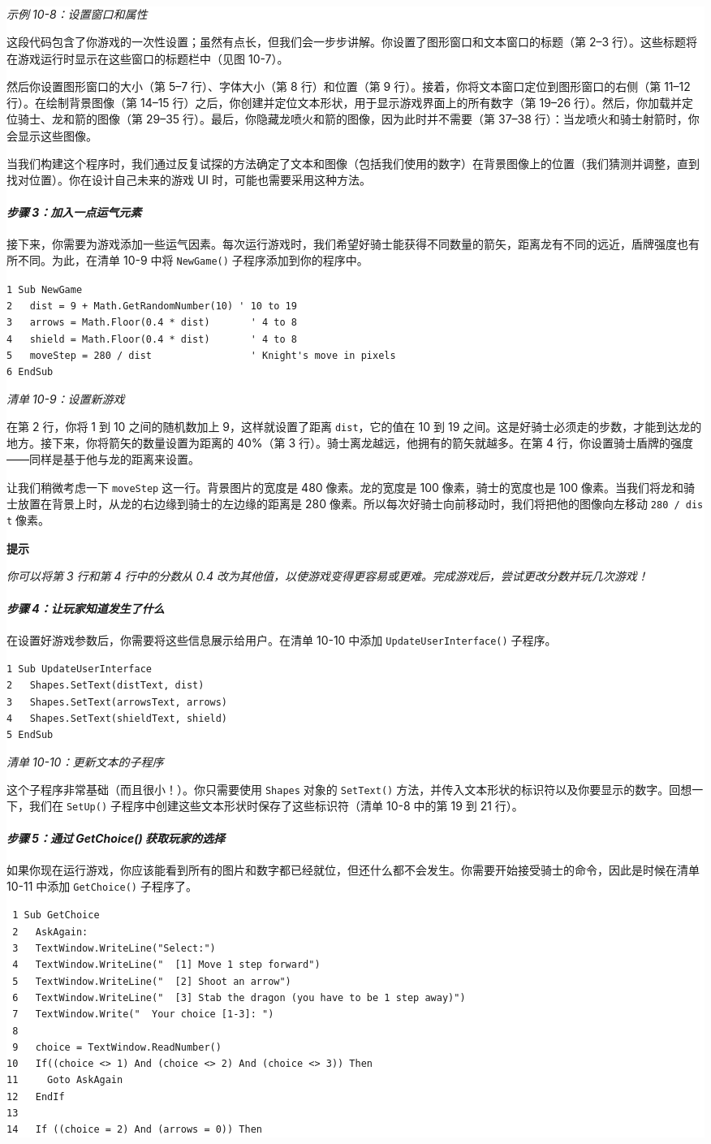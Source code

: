 *示例 10-8：设置窗口和属性*

这段代码包含了你游戏的一次性设置；虽然有点长，但我们会一步步讲解。你设置了图形窗口和文本窗口的标题（第 2–3 行）。这些标题将在游戏运行时显示在这些窗口的标题栏中（见图 10-7）。

然后你设置图形窗口的大小（第 5–7 行）、字体大小（第 8 行）和位置（第 9 行）。接着，你将文本窗口定位到图形窗口的右侧（第 11–12 行）。在绘制背景图像（第 14–15 行）之后，你创建并定位文本形状，用于显示游戏界面上的所有数字（第 19–26 行）。然后，你加载并定位骑士、龙和箭的图像（第 29–35 行）。最后，你隐藏龙喷火和箭的图像，因为此时并不需要（第 37–38 行）：当龙喷火和骑士射箭时，你会显示这些图像。

当我们构建这个程序时，我们通过反复试探的方法确定了文本和图像（包括我们使用的数字）在背景图像上的位置（我们猜测并调整，直到找对位置）。你在设计自己未来的游戏 UI 时，可能也需要采用这种方法。

#### ***步骤 3：加入一点运气元素***

接下来，你需要为游戏添加一些运气因素。每次运行游戏时，我们希望好骑士能获得不同数量的箭矢，距离龙有不同的远近，盾牌强度也有所不同。为此，在清单 10-9 中将 `NewGame()` 子程序添加到你的程序中。

```
1 Sub NewGame
2   dist = 9 + Math.GetRandomNumber(10) ' 10 to 19
3   arrows = Math.Floor(0.4 * dist)       ' 4 to 8
4   shield = Math.Floor(0.4 * dist)       ' 4 to 8
5   moveStep = 280 / dist                 ' Knight's move in pixels
6 EndSub
```

*清单 10-9：设置新游戏*

在第 2 行，你将 1 到 10 之间的随机数加上 9，这样就设置了距离 `dist`，它的值在 10 到 19 之间。这是好骑士必须走的步数，才能到达龙的地方。接下来，你将箭矢的数量设置为距离的 40%（第 3 行）。骑士离龙越远，他拥有的箭矢就越多。在第 4 行，你设置骑士盾牌的强度——同样是基于他与龙的距离来设置。

让我们稍微考虑一下 `moveStep` 这一行。背景图片的宽度是 480 像素。龙的宽度是 100 像素，骑士的宽度也是 100 像素。当我们将龙和骑士放置在背景上时，从龙的右边缘到骑士的左边缘的距离是 280 像素。所以每次好骑士向前移动时，我们将把他的图像向左移动 `280 / dist` 像素。

**提示**

*你可以将第 3 行和第 4 行中的分数从 0.4 改为其他值，以使游戏变得更容易或更难。完成游戏后，尝试更改分数并玩几次游戏！*

#### ***步骤 4：让玩家知道发生了什么***

在设置好游戏参数后，你需要将这些信息展示给用户。在清单 10-10 中添加 `UpdateUserInterface()` 子程序。

```
1 Sub UpdateUserInterface
2   Shapes.SetText(distText, dist)
3   Shapes.SetText(arrowsText, arrows)
4   Shapes.SetText(shieldText, shield)
5 EndSub
```

*清单 10-10：更新文本的子程序*

这个子程序非常基础（而且很小！）。你只需要使用 `Shapes` 对象的 `SetText()` 方法，并传入文本形状的标识符以及你要显示的数字。回想一下，我们在 `SetUp()` 子程序中创建这些文本形状时保存了这些标识符（清单 10-8 中的第 19 到 21 行）。

#### ***步骤 5：通过 GetChoice() 获取玩家的选择***

如果你现在运行游戏，你应该能看到所有的图片和数字都已经就位，但还什么都不会发生。你需要开始接受骑士的命令，因此是时候在清单 10-11 中添加 `GetChoice()` 子程序了。

```
 1 Sub GetChoice
 2   AskAgain:
 3   TextWindow.WriteLine("Select:")
 4   TextWindow.WriteLine("  [1] Move 1 step forward")
 5   TextWindow.WriteLine("  [2] Shoot an arrow")
 6   TextWindow.WriteLine("  [3] Stab the dragon (you have to be 1 step away)")
 7   TextWindow.Write("  Your choice [1-3]: ")
 8
 9   choice = TextWindow.ReadNumber()
10   If((choice <> 1) And (choice <> 2) And (choice <> 3)) Then
11     Goto AskAgain
12   EndIf
13
14   If ((choice = 2) And (arrows = 0)) Then
```